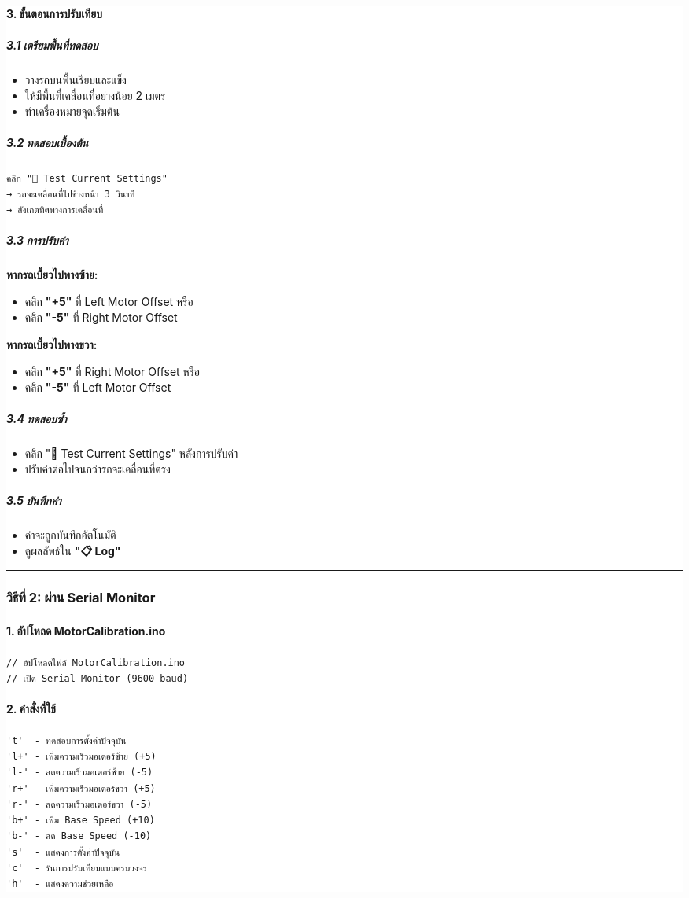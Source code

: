 #### 3. **ขั้นตอนการปรับเทียบ**

##### **3.1 เตรียมพื้นที่ทดสอบ**
- วางรถบนพื้นเรียบและแข็ง
- ให้มีพื้นที่เคลื่อนที่อย่างน้อย 2 เมตร
- ทำเครื่องหมายจุดเริ่มต้น

##### **3.2 ทดสอบเบื้องต้น**
```
คลิก "🧪 Test Current Settings"
→ รถจะเคลื่อนที่ไปข้างหน้า 3 วินาที
→ สังเกตทิศทางการเคลื่อนที่
```

##### **3.3 การปรับค่า**

**หากรถเบี้ยวไปทางซ้าย:**
- คลิก **"+5"** ที่ Left Motor Offset หรือ
- คลิก **"-5"** ที่ Right Motor Offset

**หากรถเบี้ยวไปทางขวา:**
- คลิก **"+5"** ที่ Right Motor Offset หรือ
- คลิก **"-5"** ที่ Left Motor Offset

##### **3.4 ทดสอบซ้ำ**
- คลิก "🧪 Test Current Settings" หลังการปรับค่า
- ปรับค่าต่อไปจนกว่ารถจะเคลื่อนที่ตรง

##### **3.5 บันทึกค่า**
- ค่าจะถูกบันทึกอัตโนมัติ
- ดูผลลัพธ์ใน **"📋 Log"**

---

### **วิธีที่ 2: ผ่าน Serial Monitor**

#### 1. **อัปโหลด MotorCalibration.ino**
```arduino
// อัปโหลดไฟล์ MotorCalibration.ino
// เปิด Serial Monitor (9600 baud)
```

#### 2. **คำสั่งที่ใช้**
```
't'  - ทดสอบการตั้งค่าปัจจุบัน
'l+' - เพิ่มความเร็วมอเตอร์ซ้าย (+5)
'l-' - ลดความเร็วมอเตอร์ซ้าย (-5)
'r+' - เพิ่มความเร็วมอเตอร์ขวา (+5)
'r-' - ลดความเร็วมอเตอร์ขวา (-5)
'b+' - เพิ่ม Base Speed (+10)
'b-' - ลด Base Speed (-10)
's'  - แสดงการตั้งค่าปัจจุบัน
'c'  - รันการปรับเทียบแบบครบวงจร
'h'  - แสดงความช่วยเหลือ
```
